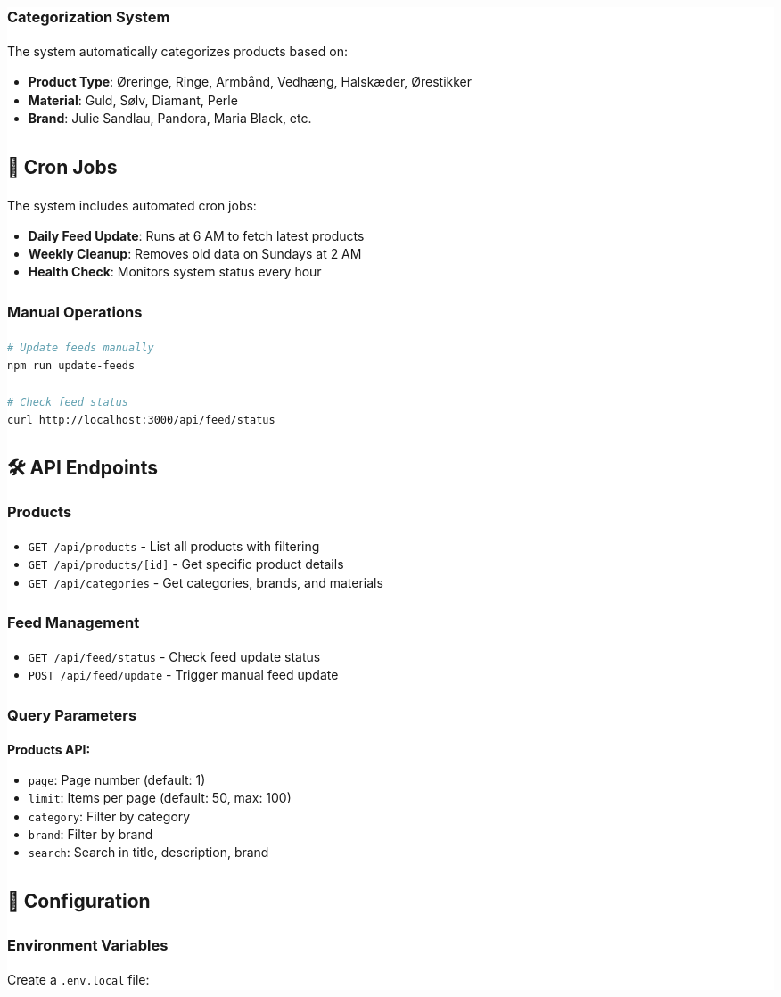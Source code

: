 ### Categorization System

The system automatically categorizes products based on:

- **Product Type**: Øreringe, Ringe, Armbånd, Vedhæng, Halskæder, Ørestikker
- **Material**: Guld, Sølv, Diamant, Perle
- **Brand**: Julie Sandlau, Pandora, Maria Black, etc.

## 🔄 Cron Jobs

The system includes automated cron jobs:

- **Daily Feed Update**: Runs at 6 AM to fetch latest products
- **Weekly Cleanup**: Removes old data on Sundays at 2 AM
- **Health Check**: Monitors system status every hour

### Manual Operations

```bash
# Update feeds manually
npm run update-feeds

# Check feed status
curl http://localhost:3000/api/feed/status
```

## 🛠️ API Endpoints

### Products
- `GET /api/products` - List all products with filtering
- `GET /api/products/[id]` - Get specific product details
- `GET /api/categories` - Get categories, brands, and materials

### Feed Management
- `GET /api/feed/status` - Check feed update status
- `POST /api/feed/update` - Trigger manual feed update

### Query Parameters

**Products API:**
- `page`: Page number (default: 1)
- `limit`: Items per page (default: 50, max: 100)
- `category`: Filter by category
- `brand`: Filter by brand
- `search`: Search in title, description, brand

## 🔧 Configuration

### Environment Variables

Create a `.env.local` file:
